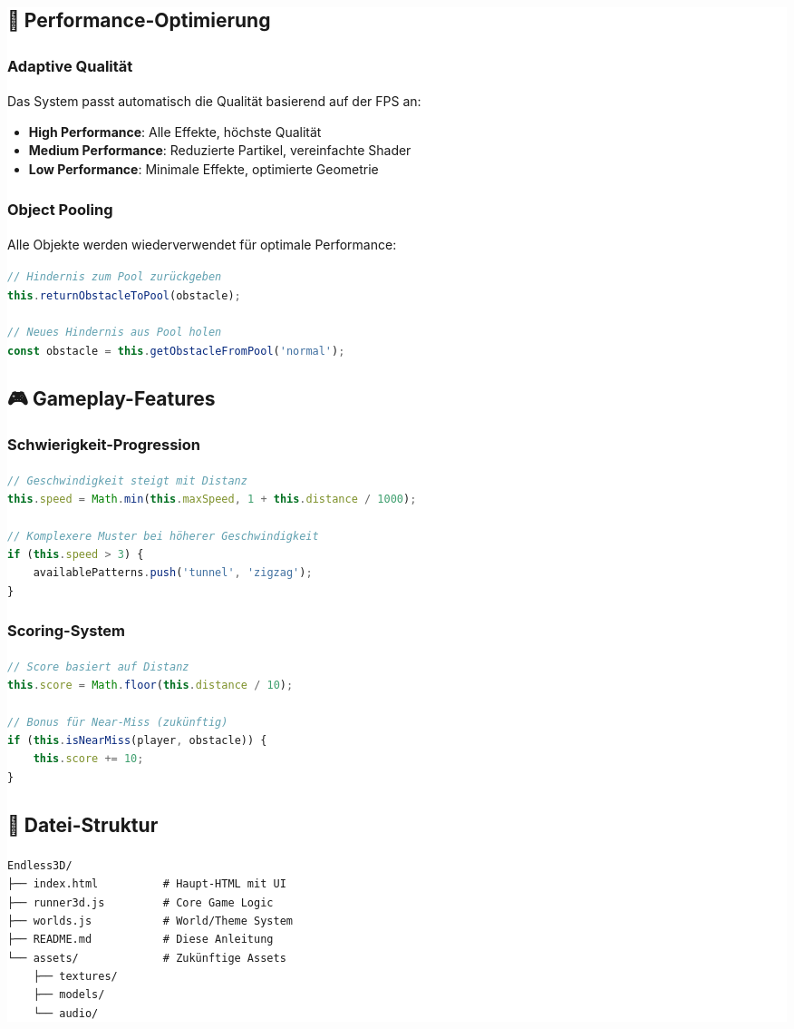 ## 🚀 Performance-Optimierung

### Adaptive Qualität

Das System passt automatisch die Qualität basierend auf der FPS an:

- **High Performance**: Alle Effekte, höchste Qualität
- **Medium Performance**: Reduzierte Partikel, vereinfachte Shader
- **Low Performance**: Minimale Effekte, optimierte Geometrie

### Object Pooling

Alle Objekte werden wiederverwendet für optimale Performance:

```javascript
// Hindernis zum Pool zurückgeben
this.returnObstacleToPool(obstacle);

// Neues Hindernis aus Pool holen
const obstacle = this.getObstacleFromPool('normal');
```

## 🎮 Gameplay-Features

### Schwierigkeit-Progression

```javascript
// Geschwindigkeit steigt mit Distanz
this.speed = Math.min(this.maxSpeed, 1 + this.distance / 1000);

// Komplexere Muster bei höherer Geschwindigkeit
if (this.speed > 3) {
    availablePatterns.push('tunnel', 'zigzag');
}
```

### Scoring-System

```javascript
// Score basiert auf Distanz
this.score = Math.floor(this.distance / 10);

// Bonus für Near-Miss (zukünftig)
if (this.isNearMiss(player, obstacle)) {
    this.score += 10;
}
```

## 📁 Datei-Struktur

```
Endless3D/
├── index.html          # Haupt-HTML mit UI
├── runner3d.js         # Core Game Logic
├── worlds.js           # World/Theme System
├── README.md           # Diese Anleitung
└── assets/             # Zukünftige Assets
    ├── textures/
    ├── models/
    └── audio/
```

